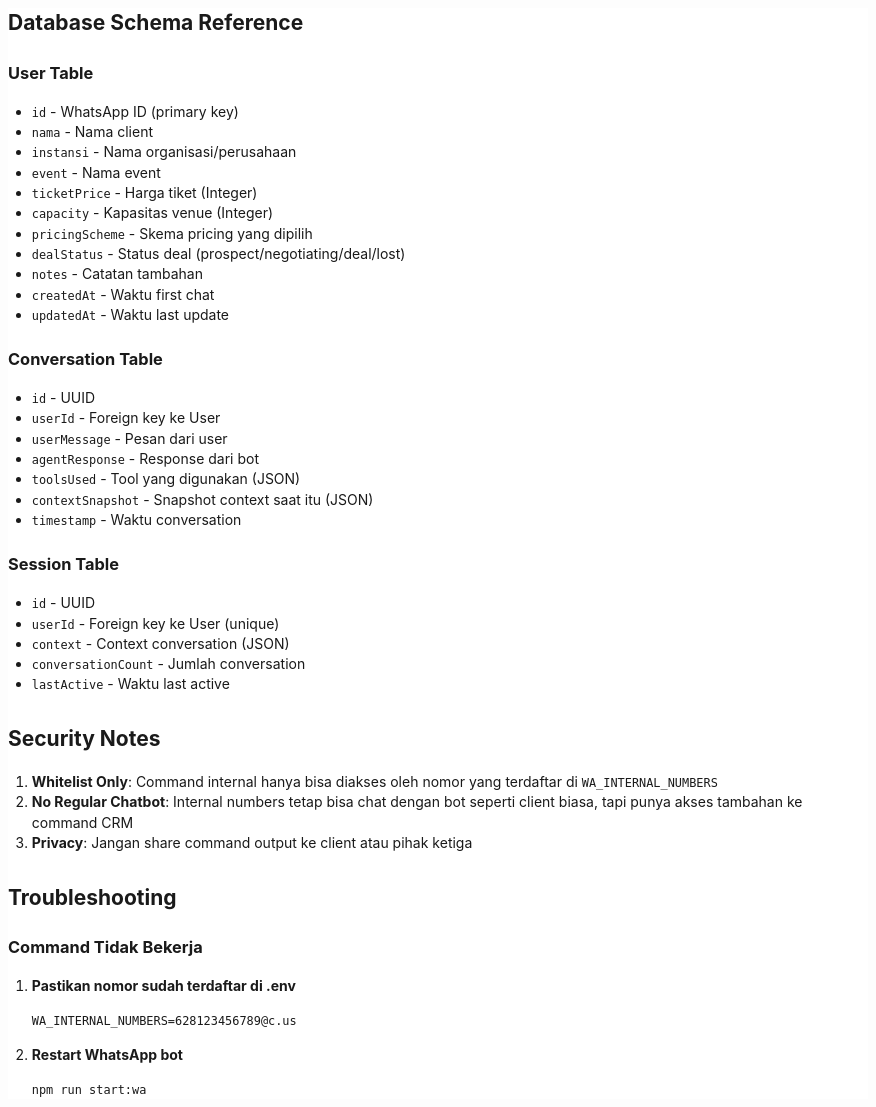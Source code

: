 ## Database Schema Reference

### User Table
- `id` - WhatsApp ID (primary key)
- `nama` - Nama client
- `instansi` - Nama organisasi/perusahaan
- `event` - Nama event
- `ticketPrice` - Harga tiket (Integer)
- `capacity` - Kapasitas venue (Integer)
- `pricingScheme` - Skema pricing yang dipilih
- `dealStatus` - Status deal (prospect/negotiating/deal/lost)
- `notes` - Catatan tambahan
- `createdAt` - Waktu first chat
- `updatedAt` - Waktu last update

### Conversation Table
- `id` - UUID
- `userId` - Foreign key ke User
- `userMessage` - Pesan dari user
- `agentResponse` - Response dari bot
- `toolsUsed` - Tool yang digunakan (JSON)
- `contextSnapshot` - Snapshot context saat itu (JSON)
- `timestamp` - Waktu conversation

### Session Table
- `id` - UUID
- `userId` - Foreign key ke User (unique)
- `context` - Context conversation (JSON)
- `conversationCount` - Jumlah conversation
- `lastActive` - Waktu last active

## Security Notes

1. **Whitelist Only**: Command internal hanya bisa diakses oleh nomor yang terdaftar di `WA_INTERNAL_NUMBERS`
2. **No Regular Chatbot**: Internal numbers tetap bisa chat dengan bot seperti client biasa, tapi punya akses tambahan ke command CRM
3. **Privacy**: Jangan share command output ke client atau pihak ketiga

## Troubleshooting

### Command Tidak Bekerja

1. **Pastikan nomor sudah terdaftar di .env**
   ```env
   WA_INTERNAL_NUMBERS=628123456789@c.us
   ```

2. **Restart WhatsApp bot**
   ```bash
   npm run start:wa
   ```
